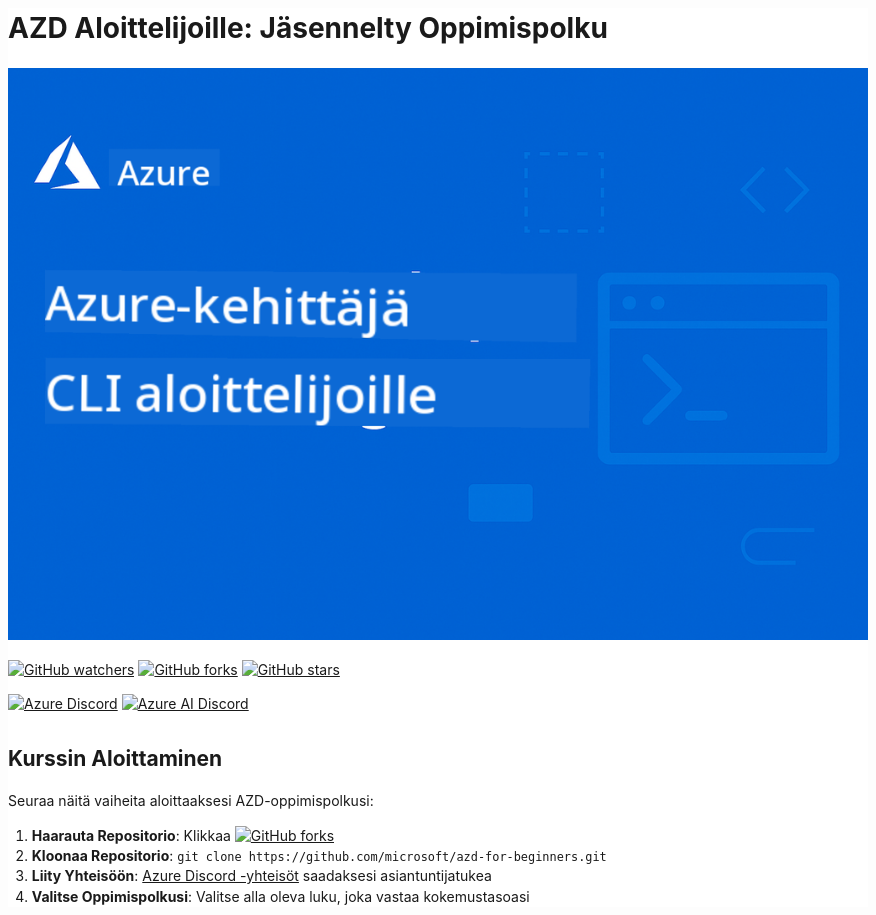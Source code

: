 
# AZD Aloittelijoille: Jäsennelty Oppimispolku

![AZD-aloittelijoille](../../translated_images/azdbeginners.5527441dd9f7406899cccfc907016b09f9370137543280d95f62ebf23637a2ee.fi.png) 

[![GitHub watchers](https://img.shields.io/github/watchers/microsoft/azd-for-beginners.svg?style=social&label=Watch)](https://GitHub.com/microsoft/azd-for-beginners/watchers/)
[![GitHub forks](https://img.shields.io/github/forks/microsoft/azd-for-beginners.svg?style=social&label=Fork)](https://GitHub.com/microsoft/azd-for-beginners/network/)
[![GitHub stars](https://img.shields.io/github/stars/microsoft/azd-for-beginners.svg?style=social&label=Star)](https://GitHub.com/microsoft/azd-for-beginners/stargazers/)

[![Azure Discord](https://dcbadge.limes.pink/api/server/https://discord.gg/microsoft-azure)](https://discord.gg/microsoft-azure)
[![Azure AI Discord](https://dcbadge.limes.pink/api/server/https://discord.gg/kzRShWzttr)](https://discord.gg/kzRShWzttr)

## Kurssin Aloittaminen

Seuraa näitä vaiheita aloittaaksesi AZD-oppimispolkusi:

1. **Haarauta Repositorio**: Klikkaa [![GitHub forks](https://img.shields.io/github/forks/microsoft/azd-for-beginners.svg?style=social&label=Fork)](https://GitHub.com/microsoft/azd-for-beginners/fork)
2. **Kloonaa Repositorio**: `git clone https://github.com/microsoft/azd-for-beginners.git`
3. **Liity Yhteisöön**: [Azure Discord -yhteisöt](https://discord.com/invite/ByRwuEEgH4) saadaksesi asiantuntijatukea
4. **Valitse Oppimispolkusi**: Valitse alla oleva luku, joka vastaa kokemustasoasi
